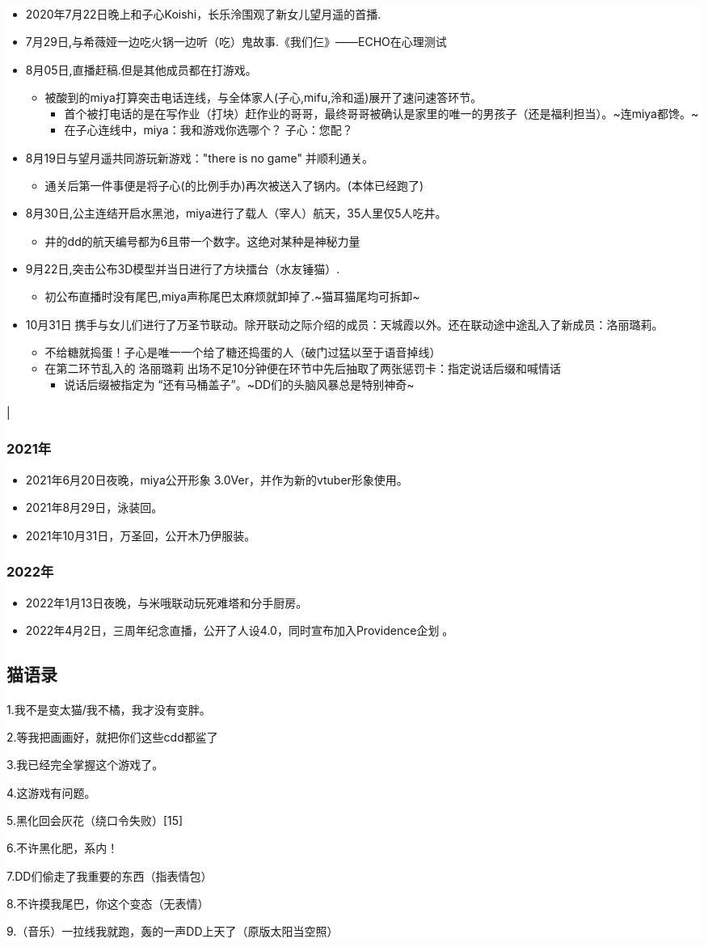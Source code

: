 - 2020年7月22日晚上和子心Koishi，长乐泠围观了新女儿望月遥的首播.

  

-   7月29日,与希薇娅一边吃火锅一边听（吃）鬼故事.《我们仨》——ECHO在心理测试

-   8月05日,直播赶稿.但是其他成员都在打游戏。
    -   被酸到的miya打算突击电话连线，与全体家人(子心,mifu,泠和遥)展开了速问速答环节。
        -   首个被打电话的是在写作业（打块）赶作业的哥哥，最终哥哥被确认是家里的唯一的男孩子（还是福利担当）。~连miya都馋。~
        -   在子心连线中，miya：我和游戏你选哪个？ 子心：您配？

-   8月19日与望月遥共同游玩新游戏："there is no game" 并顺利通关。
    -   通关后第一件事便是将子心(的比例手办)再次被送入了锅内。(本体已经跑了)

-   8月30日,公主连结开启水黑池，miya进行了载人（宰人）航天，35人里仅5人吃井。
    -   井的dd的航天编号都为6且带一个数字。这绝对某种是神秘力量

-   9月22日,突击公布3D模型并当日进行了方块擂台（水友锤猫）.
    -   初公布直播时没有尾巴,miya声称尾巴太麻烦就卸掉了.~猫耳猫尾均可拆卸~

-   10月31日 携手与女儿们进行了万圣节联动。除开联动之际介绍的成员：天城霞以外。还在联动途中途乱入了新成员：洛丽璐莉。
    -   不给糖就捣蛋！子心是唯一一个给了糖还捣蛋的人（破门过猛以至于语音掉线）
    -   在第二环节乱入的 洛丽璐莉 出场不足10分钟便在环节中先后抽取了两张惩罚卡：指定说话后缀和喊情话
        -   说话后缀被指定为 “还有马桶盖子”。~DD们的头脑风暴总是特别神奇~

 |

### 2021年

-   2021年6月20日夜晚，miya公开形象 3.0Ver，并作为新的vtuber形象使用。

-   2021年8月29日，泳装回。

-   2021年10月31日，万圣回，公开木乃伊服装。

### 2022年

-   2022年1月13日夜晚，与米哦联动玩死难塔和分手厨房。

-   2022年4月2日，三周年纪念直播，公开了人设4.0，同时宣布加入Providence企划 。

## 猫语录

1.我不是变太猫/我不橘，我才没有变胖。

2.等我把画画好，就把你们这些cdd都鲨了

3.我已经完全掌握这个游戏了。

4.这游戏有问题。

5.黑化回会灰花（绕口令失败）[15]

6.不许黑化肥，系内！

7.DD们偷走了我重要的东西（指表情包）

8.不许摸我尾巴，你这个变态（无表情）

9.（音乐）一拉线我就跑，轰的一声DD上天了（原版太阳当空照）
